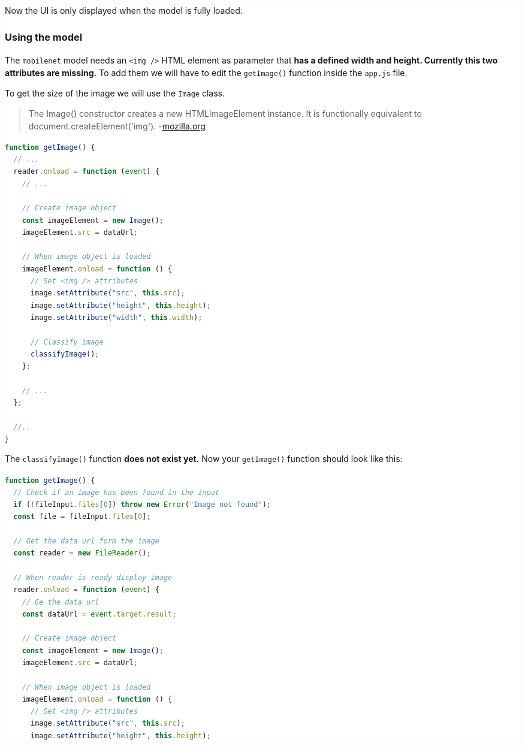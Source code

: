 Now the UI is only displayed when the model is fully loaded.

### Using the model

The `mobilenet` model needs an `<img />` HTML element as parameter that **has a defined width and height. Currently this two attributes are missing.** To add them we will have to edit the `getImage()` function inside the `app.js` file.

To get the size of the image we will use the `Image` class.

> The Image() constructor creates a new HTMLImageElement instance. It is functionally equivalent to document.createElement('img'). -[mozilla.org](https://developer.mozilla.org/en-US/docs/Web/API/HTMLImageElement/Image)

```js
function getImage() {
  // ...
  reader.onload = function (event) {
    // ...

    // Create image object
    const imageElement = new Image();
    imageElement.src = dataUrl;

    // When image object is loaded
    imageElement.onload = function () {
      // Set <img /> attributes
      image.setAttribute("src", this.src);
      image.setAttribute("height", this.height);
      image.setAttribute("width", this.width);

      // Classify image
      classifyImage();
    };

    // ...
  };

  //..
}
```

The `classifyImage()` function **does not exist yet.**
Now your `getImage()` function should look like this:

```js
function getImage() {
  // Check if an image has been found in the input
  if (!fileInput.files[0]) throw new Error("Image not found");
  const file = fileInput.files[0];

  // Get the data url form the image
  const reader = new FileReader();

  // When reader is ready display image
  reader.onload = function (event) {
    // Ge the data url
    const dataUrl = event.target.result;

    // Create image object
    const imageElement = new Image();
    imageElement.src = dataUrl;

    // When image object is loaded
    imageElement.onload = function () {
      // Set <img /> attributes
      image.setAttribute("src", this.src);
      image.setAttribute("height", this.height);
```